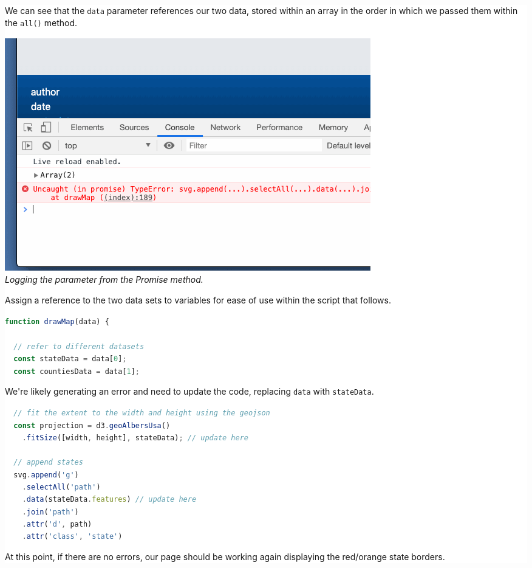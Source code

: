 We can see that the `data` parameter references our two data, stored within an array in the order in which we passed them within the `all()` method.

![Logging the parameter from the Promise method](graphics/log-data.gif)  
*Logging the parameter from the Promise method.*

Assign a reference to the two data sets to variables for ease of use within the script that follows.

```js
function drawMap(data) {
  
  // refer to different datasets
  const stateData = data[0];
  const countiesData = data[1];
```

We're likely generating an error and need to update the code, replacing `data` with `stateData`.

```js
  // fit the extent to the width and height using the geojson
  const projection = d3.geoAlbersUsa()
    .fitSize([width, height], stateData); // update here

  // append states
  svg.append('g')
    .selectAll('path')
    .data(stateData.features) // update here
    .join('path')
    .attr('d', path)
    .attr('class', 'state')
```

At this point, if there are no errors, our page should be working again displaying the red/orange state borders.

